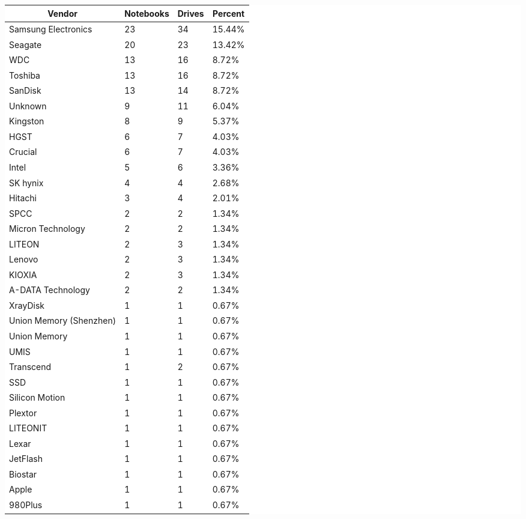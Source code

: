 
| Vendor                  | Notebooks | Drives | Percent |
|-------------------------|-----------|--------|---------|
| Samsung Electronics     | 23        | 34     | 15.44%  |
| Seagate                 | 20        | 23     | 13.42%  |
| WDC                     | 13        | 16     | 8.72%   |
| Toshiba                 | 13        | 16     | 8.72%   |
| SanDisk                 | 13        | 14     | 8.72%   |
| Unknown                 | 9         | 11     | 6.04%   |
| Kingston                | 8         | 9      | 5.37%   |
| HGST                    | 6         | 7      | 4.03%   |
| Crucial                 | 6         | 7      | 4.03%   |
| Intel                   | 5         | 6      | 3.36%   |
| SK hynix                | 4         | 4      | 2.68%   |
| Hitachi                 | 3         | 4      | 2.01%   |
| SPCC                    | 2         | 2      | 1.34%   |
| Micron Technology       | 2         | 2      | 1.34%   |
| LITEON                  | 2         | 3      | 1.34%   |
| Lenovo                  | 2         | 3      | 1.34%   |
| KIOXIA                  | 2         | 3      | 1.34%   |
| A-DATA Technology       | 2         | 2      | 1.34%   |
| XrayDisk                | 1         | 1      | 0.67%   |
| Union Memory (Shenzhen) | 1         | 1      | 0.67%   |
| Union Memory            | 1         | 1      | 0.67%   |
| UMIS                    | 1         | 1      | 0.67%   |
| Transcend               | 1         | 2      | 0.67%   |
| SSD                     | 1         | 1      | 0.67%   |
| Silicon Motion          | 1         | 1      | 0.67%   |
| Plextor                 | 1         | 1      | 0.67%   |
| LITEONIT                | 1         | 1      | 0.67%   |
| Lexar                   | 1         | 1      | 0.67%   |
| JetFlash                | 1         | 1      | 0.67%   |
| Biostar                 | 1         | 1      | 0.67%   |
| Apple                   | 1         | 1      | 0.67%   |
| 980Plus                 | 1         | 1      | 0.67%   |
